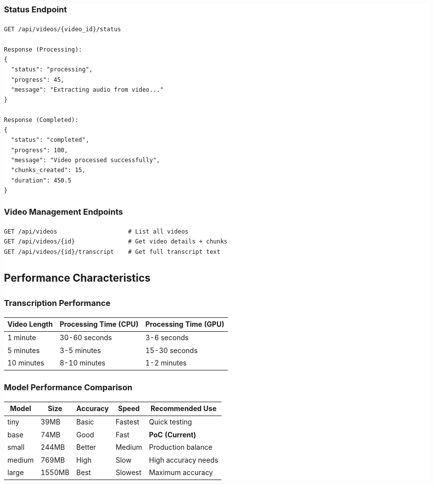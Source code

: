 ### Status Endpoint
```
GET /api/videos/{video_id}/status

Response (Processing):
{
  "status": "processing",
  "progress": 45,
  "message": "Extracting audio from video..."
}

Response (Completed):
{
  "status": "completed",
  "progress": 100,
  "message": "Video processed successfully",
  "chunks_created": 15,
  "duration": 450.5
}
```

### Video Management Endpoints
```
GET /api/videos                    # List all videos
GET /api/videos/{id}               # Get video details + chunks
GET /api/videos/{id}/transcript    # Get full transcript text
```

## Performance Characteristics

### Transcription Performance
| Video Length | Processing Time (CPU) | Processing Time (GPU) |
|--------------|----------------------|----------------------|
| 1 minute     | 30-60 seconds        | 3-6 seconds          |
| 5 minutes    | 3-5 minutes          | 15-30 seconds        |
| 10 minutes   | 8-10 minutes         | 1-2 minutes          |

### Model Performance Comparison
| Model | Size | Accuracy | Speed | Recommended Use |
|-------|------|----------|-------|-----------------|
| tiny  | 39MB | Basic    | Fastest | Quick testing |
| base  | 74MB | Good     | Fast    | **PoC (Current)** |
| small | 244MB| Better   | Medium  | Production balance |
| medium| 769MB| High     | Slow    | High accuracy needs |
| large | 1550MB| Best    | Slowest | Maximum accuracy |
